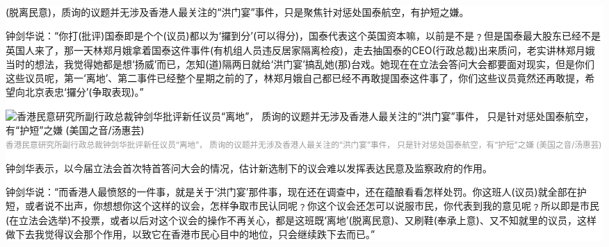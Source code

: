 (脱离民意)，质询的议题并无涉及香港人最关注的“洪门宴”事件，只是聚焦针对惩处国泰航空，有护短之嫌。</p><p>钟剑华说：“你打(批评)国泰即是个个(议员)都以为‘攞到分’(可以得分)，国泰代表这个英国资本嘛，以前是不是﹖但是国泰最大股东已经不是英国人来了，那一天林郑月娥拿着国泰这件事件(有机组人员违反居家隔离检疫)，走去抽国泰的CEO(行政总裁)出来质问，老实讲林郑月娥当时的想法，我觉得她都是想‘扬威’而已，怎知(道)隔两日就给‘洪门宴’搞乱她(那)台戏。她现在在立法会答问大会都要面对现实，但是你们这些议员呢，第一‘离地’、第二事件已经整个星期之前的了，林郑月娥自己都已经不再敢提国泰这件事了，你们这些议员竟然还再敢提，希望向北京表忠‘攞分’(争取表现)。”</p><div ><img  src="https://images.weserv.nl?url=gdb.voanews.com/0D9F1473-A9EC-47CE-9892-811908D5E9CD_w900.jpg" alt="香港民意研究所副行政总裁钟剑华批评新任议员“离地”， 质询的议题并无涉及香港人最关注的“洪门宴”事件， 只是针对惩处国泰航空，有“护短”之嫌 (美国之音/汤惠芸)" border="0"/><div><small style="color: #999;">香港民意研究所副行政总裁钟剑华批评新任议员“离地”， 质询的议题并无涉及香港人最关注的“洪门宴”事件， 只是针对惩处国泰航空，有“护短”之嫌 (美国之音/汤惠芸)</small></div></div><p>钟剑华表示，以今届立法会首次特首答问大会的情况，估计新选制下的议会难以发挥表达民意及监察政府的作用。</p><p>钟剑华说：“而香港人最愤怒的一件事，就是关于‘洪门宴’那件事，现在还在调查中，还在蕴酿看看怎样处罚。你这班人(议员)就全部在护短，或者说不出声，你想想你这个这样的议会，怎样争取市民认同呢﹖你这个议会还怎可以说服市民，你代表到我的意见呢﹖所以即是市民(在立法会选举)不投票，或者以后对这个议会的操作不再关心，都是这班既‘离地’(脱离民意)、又刷鞋(奉承上意)、又不知就里的议员，这样做下去我觉得议会那个作用，以致它在香港市民心目中的地位，只会继续跌下去而已。”</p>
</div>
